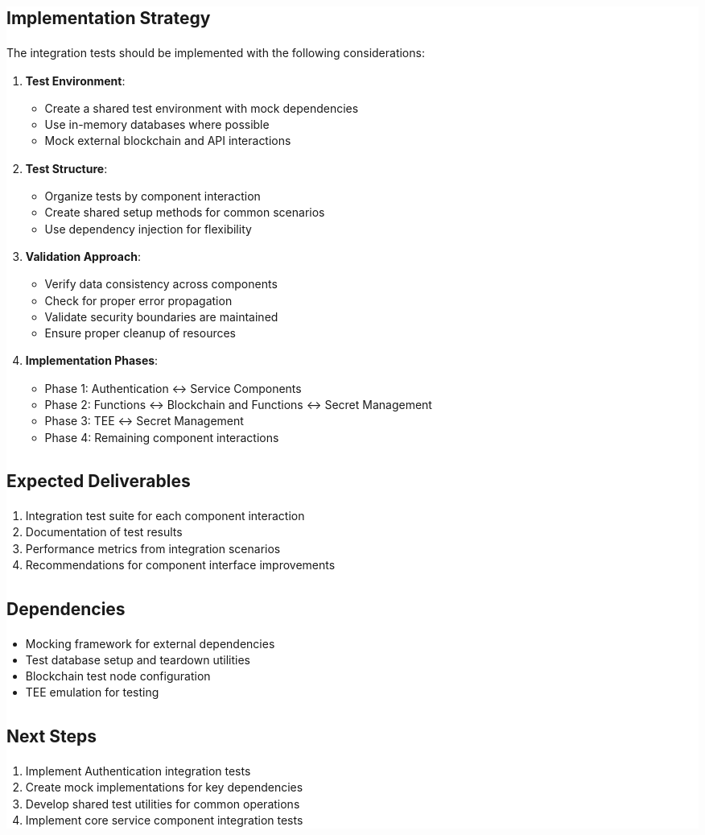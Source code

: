 ## Implementation Strategy

The integration tests should be implemented with the following considerations:

1. **Test Environment**:
   - Create a shared test environment with mock dependencies
   - Use in-memory databases where possible
   - Mock external blockchain and API interactions

2. **Test Structure**:
   - Organize tests by component interaction
   - Create shared setup methods for common scenarios
   - Use dependency injection for flexibility

3. **Validation Approach**:
   - Verify data consistency across components
   - Check for proper error propagation
   - Validate security boundaries are maintained
   - Ensure proper cleanup of resources

4. **Implementation Phases**:
   - Phase 1: Authentication ↔ Service Components
   - Phase 2: Functions ↔ Blockchain and Functions ↔ Secret Management
   - Phase 3: TEE ↔ Secret Management
   - Phase 4: Remaining component interactions

## Expected Deliverables

1. Integration test suite for each component interaction
2. Documentation of test results
3. Performance metrics from integration scenarios
4. Recommendations for component interface improvements

## Dependencies

- Mocking framework for external dependencies
- Test database setup and teardown utilities
- Blockchain test node configuration
- TEE emulation for testing

## Next Steps

1. Implement Authentication integration tests
2. Create mock implementations for key dependencies
3. Develop shared test utilities for common operations
4. Implement core service component integration tests